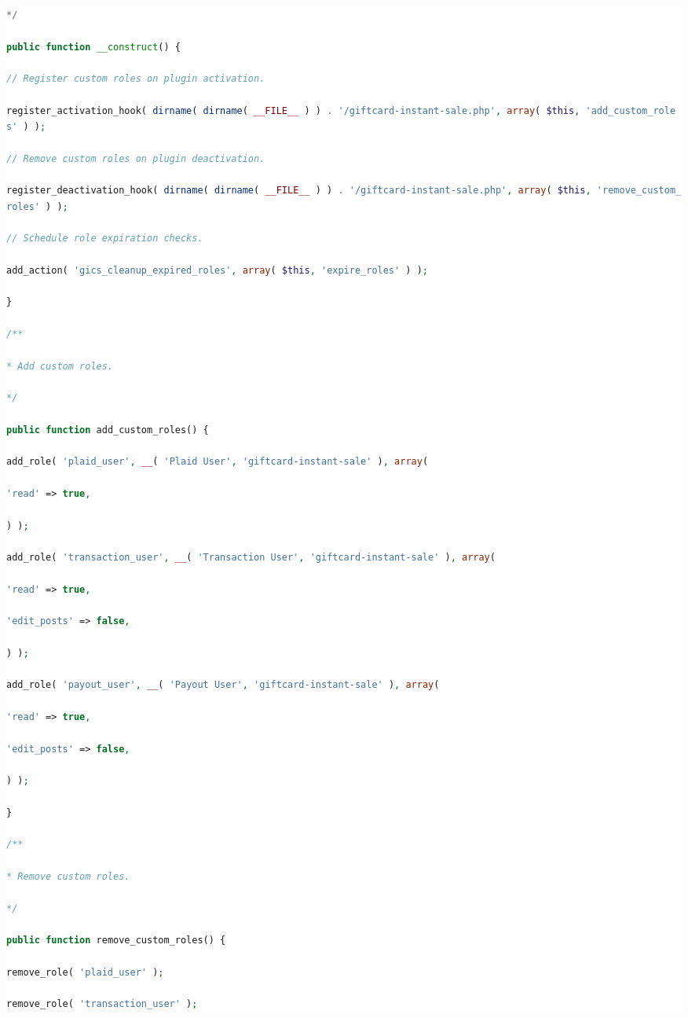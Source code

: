 ```php
*/

public function __construct() {

// Register custom roles on plugin activation.

register_activation_hook( dirname( dirname( __FILE__ ) ) . '/giftcard-instant-sale.php', array( $this, 'add_custom_roles' ) );

// Remove custom roles on plugin deactivation.

register_deactivation_hook( dirname( dirname( __FILE__ ) ) . '/giftcard-instant-sale.php', array( $this, 'remove_custom_roles' ) );

// Schedule role expiration checks.

add_action( 'gics_cleanup_expired_roles', array( $this, 'expire_roles' ) );

}

/**

* Add custom roles.

*/

public function add_custom_roles() {

add_role( 'plaid_user', __( 'Plaid User', 'giftcard-instant-sale' ), array(

'read' => true,

) );

add_role( 'transaction_user', __( 'Transaction User', 'giftcard-instant-sale' ), array(

'read' => true,

'edit_posts' => false,

) );

add_role( 'payout_user', __( 'Payout User', 'giftcard-instant-sale' ), array(

'read' => true,

'edit_posts' => false,

) );

}

/**

* Remove custom roles.

*/

public function remove_custom_roles() {

remove_role( 'plaid_user' );

remove_role( 'transaction_user' );
```